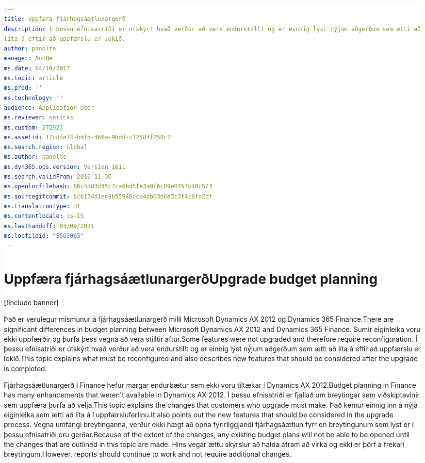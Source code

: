 ```yaml
---
title: Uppfæra fjárhagsáætlunargerð
description: Í þessu efnisatriði er útskýrt hvað verður að vera endurstillt og er einnig lýst nýjum aðgerðum sem ætti að líta á eftir að uppfærslu er lokið.
author: panolte
manager: AnnBe
ms.date: 04/10/2017
ms.topic: article
ms.prod: ''
ms.technology: ''
audience: Application User
ms.reviewer: sericks
ms.custom: 272923
ms.assetid: 17cdfe74-bdfd-466a-9bdd-c12583f250c7
ms.search.region: Global
ms.author: panolte
ms.dyn365.ops.version: Version 1611
ms.search.validFrom: 2016-11-30
ms.openlocfilehash: 86c4d83d35c7ca6bd5fe3a9f6c09e0457b40c523
ms.sourcegitcommit: 6cb174d1ec8b55946dca4db03d6a3c3f4c6fa2df
ms.translationtype: HT
ms.contentlocale: is-IS
ms.lasthandoff: 03/09/2021
ms.locfileid: "5565065"
---
```

# <a name="upgrade-budget-planning"></a><span data-ttu-id="d769e-103">Uppfæra fjárhagsáætlunargerð</span><span class="sxs-lookup"><span data-stu-id="d769e-103">Upgrade budget planning</span></span>

[!include [banner](../includes/banner.md)]

<span data-ttu-id="d769e-104">Það er verulegur mismunur á fjárhagsáætlunargerð milli Microsoft Dynamics AX 2012 og Dynamics 365 Finance.</span><span class="sxs-lookup"><span data-stu-id="d769e-104">There are significant differences in budget planning between Microsoft Dynamics AX 2012 and Dynamics 365 Finance.</span></span> <span data-ttu-id="d769e-105">Sumir eiginleika voru ekki uppfærðir og þurfa þess vegna að vera stilltir aftur.</span><span class="sxs-lookup"><span data-stu-id="d769e-105">Some features were not upgraded and therefore require reconfiguration.</span></span> <span data-ttu-id="d769e-106">Í þessu efnisatriði er útskýrt hvað verður að vera endurstillt og er einnig lýst nýjum aðgerðum sem ætti að líta á eftir að uppfærslu er lokið.</span><span class="sxs-lookup"><span data-stu-id="d769e-106">This topic explains what must be reconfigured and also describes new features that should be considered after the upgrade is completed.</span></span>  

<span data-ttu-id="d769e-107">Fjárhagsáætlunargerð í Finance hefur margar endurbætur sem ekki voru tiltækar í Dynamics AX 2012.</span><span class="sxs-lookup"><span data-stu-id="d769e-107">Budget planning in Finance has many enhancements that weren't available in Dynamics AX 2012.</span></span> <span data-ttu-id="d769e-108">Í þessu efnisatriði er fjallað um breytingar sem viðskiptavinir sem uppfæra þurfa að velja.</span><span class="sxs-lookup"><span data-stu-id="d769e-108">This topic explains the changes that customers who upgrade must make.</span></span> <span data-ttu-id="d769e-109">Það kemur einnig inn á nýja eiginleika sem ætti að líta á í uppfærsluferlinu.</span><span class="sxs-lookup"><span data-stu-id="d769e-109">It also points out the new features that should be considered in the upgrade process.</span></span> <span data-ttu-id="d769e-110">Vegna umfangi breytinganna, verður ekki hægt að opna fyrirliggjandi fjárhagsáætlun fyrr en breytingunum sem lýst er í þessu efnisatriði eru gerðar.</span><span class="sxs-lookup"><span data-stu-id="d769e-110">Because of the extent of the changes, any existing budget plans will not be able to be opened until the changes that are outlined in this topic are made.</span></span> <span data-ttu-id="d769e-111">Hins vegar ættu skýrslur að halda áfram að virka og ekki er þörf á frekari breytingum.</span><span class="sxs-lookup"><span data-stu-id="d769e-111">However, reports should continue to work and not require additional changes.</span></span>
